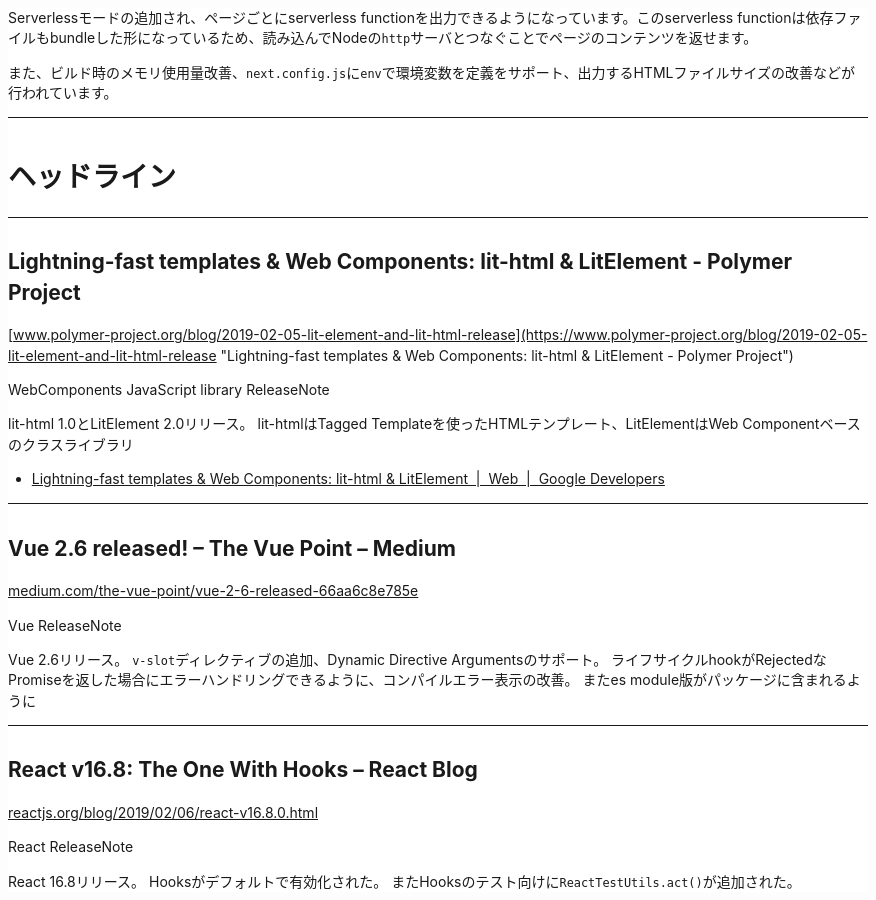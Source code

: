 Serverlessモードの追加され、ページごとにserverless functionを出力できるようになっています。このserverless functionは依存ファイルもbundleした形になっているため、読み込んでNodeの`http`サーバとつなぐことでページのコンテンツを返せます。

また、ビルド時のメモリ使用量改善、`next.config.js`に`env`で環境変数を定義をサポート、出力するHTMLファイルサイズの改善などが行われています。

----

<h1 class="site-genre">ヘッドライン</h1>

----

## Lightning-fast templates & Web Components: lit-html & LitElement - Polymer Project
[www.polymer-project.org/blog/2019-02-05-lit-element-and-lit-html-release](https://www.polymer-project.org/blog/2019-02-05-lit-element-and-lit-html-release "Lightning-fast templates & Web Components: lit-html & LitElement - Polymer Project")
<p class="jser-tags jser-tag-icon"><span class="jser-tag">WebComponents</span> <span class="jser-tag">JavaScript</span> <span class="jser-tag">library</span> <span class="jser-tag">ReleaseNote</span></p>

lit-html 1.0とLitElement 2.0リリース。
lit-htmlはTagged Templateを使ったHTMLテンプレート、LitElementはWeb Componentベースのクラスライブラリ

- [Lightning-fast templates & Web Components: lit-html & LitElement  |  Web  |  Google Developers](https://developers.google.com/web/updates/2019/02/lit-element-and-lit-html "Lightning-fast templates &amp; Web Components: lit-html &amp; LitElement  |  Web  |  Google Developers")

----

## Vue 2.6 released! – The Vue Point – Medium
[medium.com/the-vue-point/vue-2-6-released-66aa6c8e785e](https://medium.com/the-vue-point/vue-2-6-released-66aa6c8e785e "Vue 2.6 released! – The Vue Point – Medium")
<p class="jser-tags jser-tag-icon"><span class="jser-tag">Vue</span> <span class="jser-tag">ReleaseNote</span></p>

Vue 2.6リリース。
`v-slot`ディレクティブの追加、Dynamic Directive Argumentsのサポート。
ライフサイクルhookがRejectedなPromiseを返した場合にエラーハンドリングできるように、コンパイルエラー表示の改善。
またes module版がパッケージに含まれるように


----

## React v16.8: The One With Hooks – React Blog
[reactjs.org/blog/2019/02/06/react-v16.8.0.html](https://reactjs.org/blog/2019/02/06/react-v16.8.0.html "React v16.8: The One With Hooks – React Blog")
<p class="jser-tags jser-tag-icon"><span class="jser-tag">React</span> <span class="jser-tag">ReleaseNote</span></p>

React 16.8リリース。
Hooksがデフォルトで有効化された。
またHooksのテスト向けに`ReactTestUtils.act()`が追加された。

